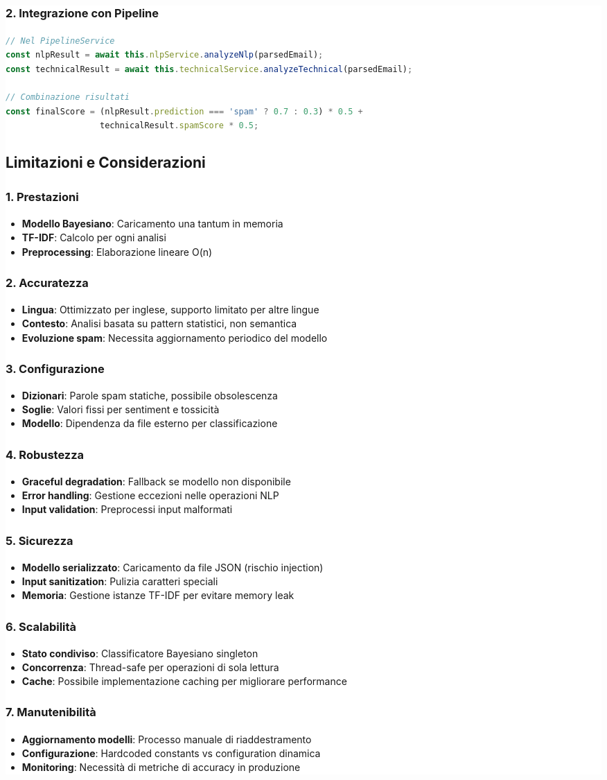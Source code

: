 ### 2. Integrazione con Pipeline
```typescript
// Nel PipelineService
const nlpResult = await this.nlpService.analyzeNlp(parsedEmail);
const technicalResult = await this.technicalService.analyzeTechnical(parsedEmail);

// Combinazione risultati
const finalScore = (nlpResult.prediction === 'spam' ? 0.7 : 0.3) * 0.5 +
                   technicalResult.spamScore * 0.5;
```

## Limitazioni e Considerazioni

### 1. Prestazioni
- **Modello Bayesiano**: Caricamento una tantum in memoria
- **TF-IDF**: Calcolo per ogni analisi
- **Preprocessing**: Elaborazione lineare O(n)

### 2. Accuratezza
- **Lingua**: Ottimizzato per inglese, supporto limitato per altre lingue
- **Contesto**: Analisi basata su pattern statistici, non semantica
- **Evoluzione spam**: Necessita aggiornamento periodico del modello

### 3. Configurazione
- **Dizionari**: Parole spam statiche, possibile obsolescenza
- **Soglie**: Valori fissi per sentiment e tossicità
- **Modello**: Dipendenza da file esterno per classificazione

### 4. Robustezza
- **Graceful degradation**: Fallback se modello non disponibile
- **Error handling**: Gestione eccezioni nelle operazioni NLP
- **Input validation**: Preprocessi input malformati

### 5. Sicurezza
- **Modello serializzato**: Caricamento da file JSON (rischio injection)
- **Input sanitization**: Pulizia caratteri speciali
- **Memoria**: Gestione istanze TF-IDF per evitare memory leak

### 6. Scalabilità
- **Stato condiviso**: Classificatore Bayesiano singleton
- **Concorrenza**: Thread-safe per operazioni di sola lettura
- **Cache**: Possibile implementazione caching per migliorare performance

### 7. Manutenibilità
- **Aggiornamento modelli**: Processo manuale di riaddestramento
- **Configurazione**: Hardcoded constants vs configuration dinamica
- **Monitoring**: Necessità di metriche di accuracy in produzione